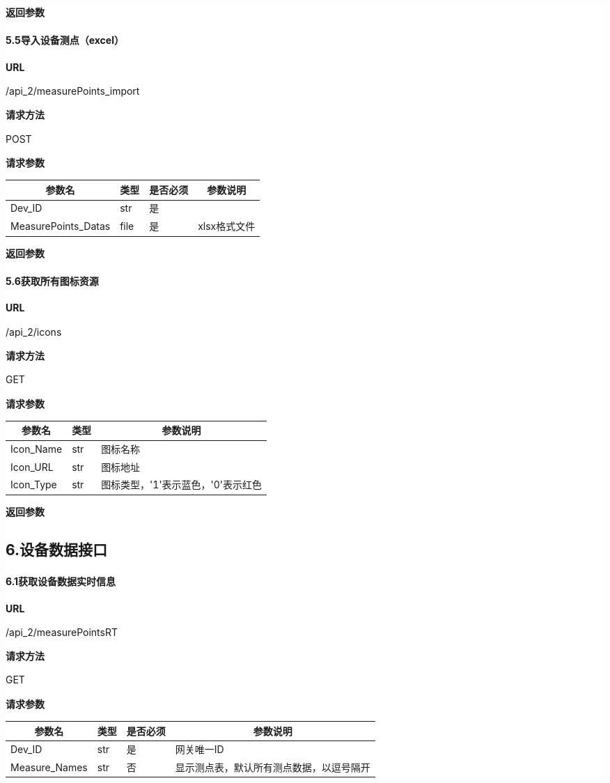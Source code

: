 **返回参数**

#### 5.5导入设备测点（excel）

**URL**

/api_2/measurePoints_import

**请求方法**

POST

**请求参数**

| 参数名              | 类型 | 是否必须 | 参数说明     |
| ------------------- | ---- | -------- | ------------ |
| Dev_ID              | str  | 是       |              |
| MeasurePoints_Datas | file | 是       | xlsx格式文件 |

**返回参数**

#### 5.6获取所有图标资源

**URL**

/api_2/icons

**请求方法**

GET

**请求参数**

| 参数名    | 类型 | 参数说明                           |
| --------- | ---- | ---------------------------------- |
| Icon_Name | str  | 图标名称                           |
| Icon_URL  | str  | 图标地址                           |
| Icon_Type | str  | 图标类型，'1'表示蓝色，'0'表示红色 |

**返回参数**

## 6.设备数据接口

#### 6.1获取设备数据实时信息

**URL**

/api_2/measurePointsRT  

**请求方法**

GET

**请求参数**

| 参数名        | 类型 | 是否必须 | 参数说明                                 |
| ------------- | ---- | -------- | ---------------------------------------- |
| Dev_ID        | str  | 是       | 网关唯一ID                               |
| Measure_Names | str  | 否       | 显示测点表，默认所有测点数据，以逗号隔开 |
